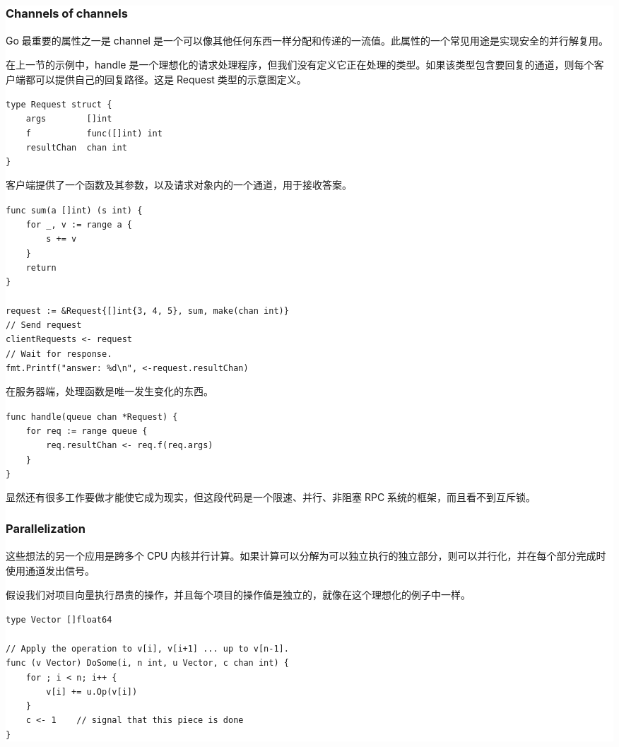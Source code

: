 ### Channels of channels

Go 最重要的属性之一是 channel 是一个可以像其他任何东西一样分配和传递的一流值。此属性的一个常见用途是实现安全的并行解复用。

在上一节的示例中，handle 是一个理想化的请求处理程序，但我们没有定义它正在处理的类型。如果该类型包含要回复的通道，则每个客户端都可以提供自己的回复路径。这是 Request 类型的示意图定义。

```
type Request struct {
    args        []int
    f           func([]int) int
    resultChan  chan int
}
```

客户端提供了一个函数及其参数，以及请求对象内的一个通道，用于接收答案。

```
func sum(a []int) (s int) {
    for _, v := range a {
        s += v
    }
    return
}

request := &Request{[]int{3, 4, 5}, sum, make(chan int)}
// Send request
clientRequests <- request
// Wait for response.
fmt.Printf("answer: %d\n", <-request.resultChan)
```

在服务器端，处理函数是唯一发生变化的东西。

```
func handle(queue chan *Request) {
    for req := range queue {
        req.resultChan <- req.f(req.args)
    }
}
```

显然还有很多工作要做才能使它成为现实，但这段代码是一个限速、并行、非阻塞 RPC 系统的框架，而且看不到互斥锁。

### Parallelization

这些想法的另一个应用是跨多个 CPU 内核并行计算。如果计算可以分解为可以独立执行的独立部分，则可以并行化，并在每个部分完成时使用通道发出信号。

假设我们对项目向量执行昂贵的操作，并且每个项目的操作值是独立的，就像在这个理想化的例子中一样。

```
type Vector []float64

// Apply the operation to v[i], v[i+1] ... up to v[n-1].
func (v Vector) DoSome(i, n int, u Vector, c chan int) {
    for ; i < n; i++ {
        v[i] += u.Op(v[i])
    }
    c <- 1    // signal that this piece is done
}
```
